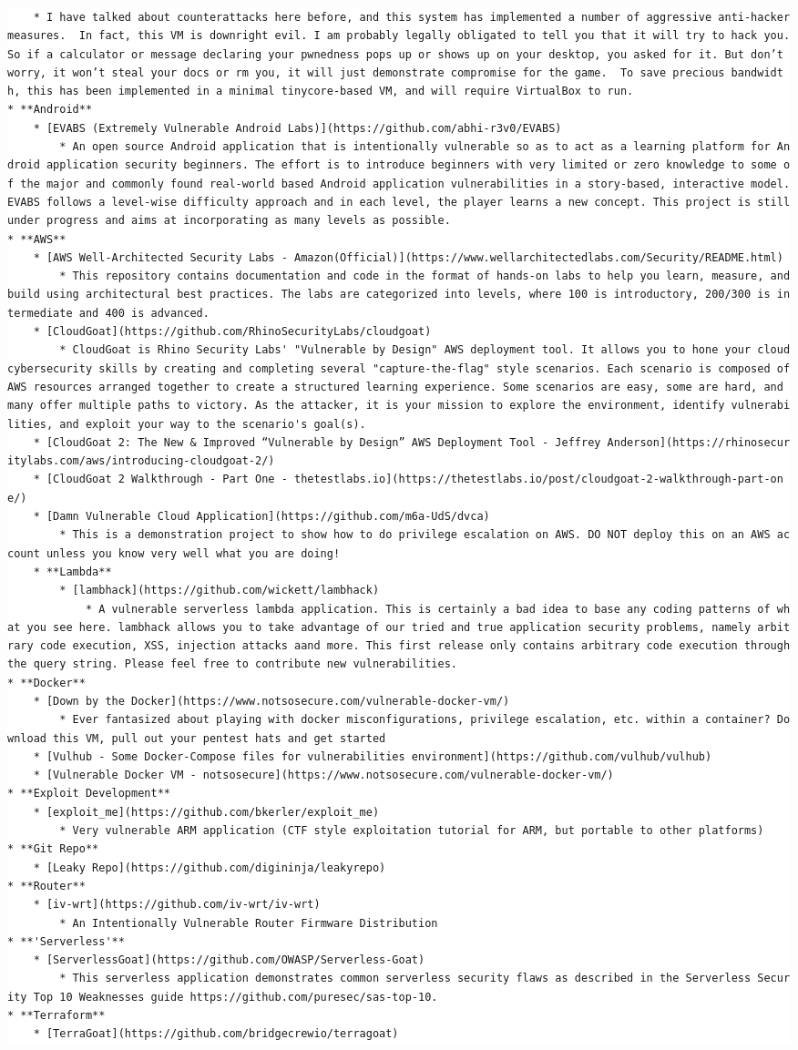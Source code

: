 		* I have talked about counterattacks here before, and this system has implemented a number of aggressive anti-hacker measures.  In fact, this VM is downright evil. I am probably legally obligated to tell you that it will try to hack you. So if a calculator or message declaring your pwnedness pops up or shows up on your desktop, you asked for it. But don’t worry, it won’t steal your docs or rm you, it will just demonstrate compromise for the game.  To save precious bandwidth, this has been implemented in a minimal tinycore-based VM, and will require VirtualBox to run.
	* **Android**
		* [EVABS (Extremely Vulnerable Android Labs)](https://github.com/abhi-r3v0/EVABS)
			* An open source Android application that is intentionally vulnerable so as to act as a learning platform for Android application security beginners. The effort is to introduce beginners with very limited or zero knowledge to some of the major and commonly found real-world based Android application vulnerabilities in a story-based, interactive model. EVABS follows a level-wise difficulty approach and in each level, the player learns a new concept. This project is still under progress and aims at incorporating as many levels as possible.
	* **AWS**
		* [AWS Well-Architected Security Labs - Amazon(Official)](https://www.wellarchitectedlabs.com/Security/README.html)
			* This repository contains documentation and code in the format of hands-on labs to help you learn, measure, and build using architectural best practices. The labs are categorized into levels, where 100 is introductory, 200/300 is intermediate and 400 is advanced.
		* [CloudGoat](https://github.com/RhinoSecurityLabs/cloudgoat)
			* CloudGoat is Rhino Security Labs' "Vulnerable by Design" AWS deployment tool. It allows you to hone your cloud cybersecurity skills by creating and completing several "capture-the-flag" style scenarios. Each scenario is composed of AWS resources arranged together to create a structured learning experience. Some scenarios are easy, some are hard, and many offer multiple paths to victory. As the attacker, it is your mission to explore the environment, identify vulnerabilities, and exploit your way to the scenario's goal(s).
		* [CloudGoat 2: The New & Improved “Vulnerable by Design” AWS Deployment Tool - Jeffrey Anderson](https://rhinosecuritylabs.com/aws/introducing-cloudgoat-2/)
		* [CloudGoat 2 Walkthrough - Part One - thetestlabs.io](https://thetestlabs.io/post/cloudgoat-2-walkthrough-part-one/)
		* [Damn Vulnerable Cloud Application](https://github.com/m6a-UdS/dvca)
			* This is a demonstration project to show how to do privilege escalation on AWS. DO NOT deploy this on an AWS account unless you know very well what you are doing!
		* **Lambda**
			* [lambhack](https://github.com/wickett/lambhack)
				* A vulnerable serverless lambda application. This is certainly a bad idea to base any coding patterns of what you see here. lambhack allows you to take advantage of our tried and true application security problems, namely arbitrary code execution, XSS, injection attacks aand more. This first release only contains arbitrary code execution through the query string. Please feel free to contribute new vulnerabilities.
	* **Docker**
		* [Down by the Docker](https://www.notsosecure.com/vulnerable-docker-vm/)
			* Ever fantasized about playing with docker misconfigurations, privilege escalation, etc. within a container? Download this VM, pull out your pentest hats and get started 
		* [Vulhub - Some Docker-Compose files for vulnerabilities environment](https://github.com/vulhub/vulhub)
		* [Vulnerable Docker VM - notsosecure](https://www.notsosecure.com/vulnerable-docker-vm/)
	* **Exploit Development**
		* [exploit_me](https://github.com/bkerler/exploit_me)
			* Very vulnerable ARM application (CTF style exploitation tutorial for ARM, but portable to other platforms)
	* **Git Repo**
		* [Leaky Repo](https://github.com/digininja/leakyrepo)
	* **Router**
		* [iv-wrt](https://github.com/iv-wrt/iv-wrt)
			* An Intentionally Vulnerable Router Firmware Distribution
	* **'Serverless'**
		* [ServerlessGoat](https://github.com/OWASP/Serverless-Goat)
			* This serverless application demonstrates common serverless security flaws as described in the Serverless Security Top 10 Weaknesses guide https://github.com/puresec/sas-top-10. 
	* **Terraform**
		* [TerraGoat](https://github.com/bridgecrewio/terragoat)